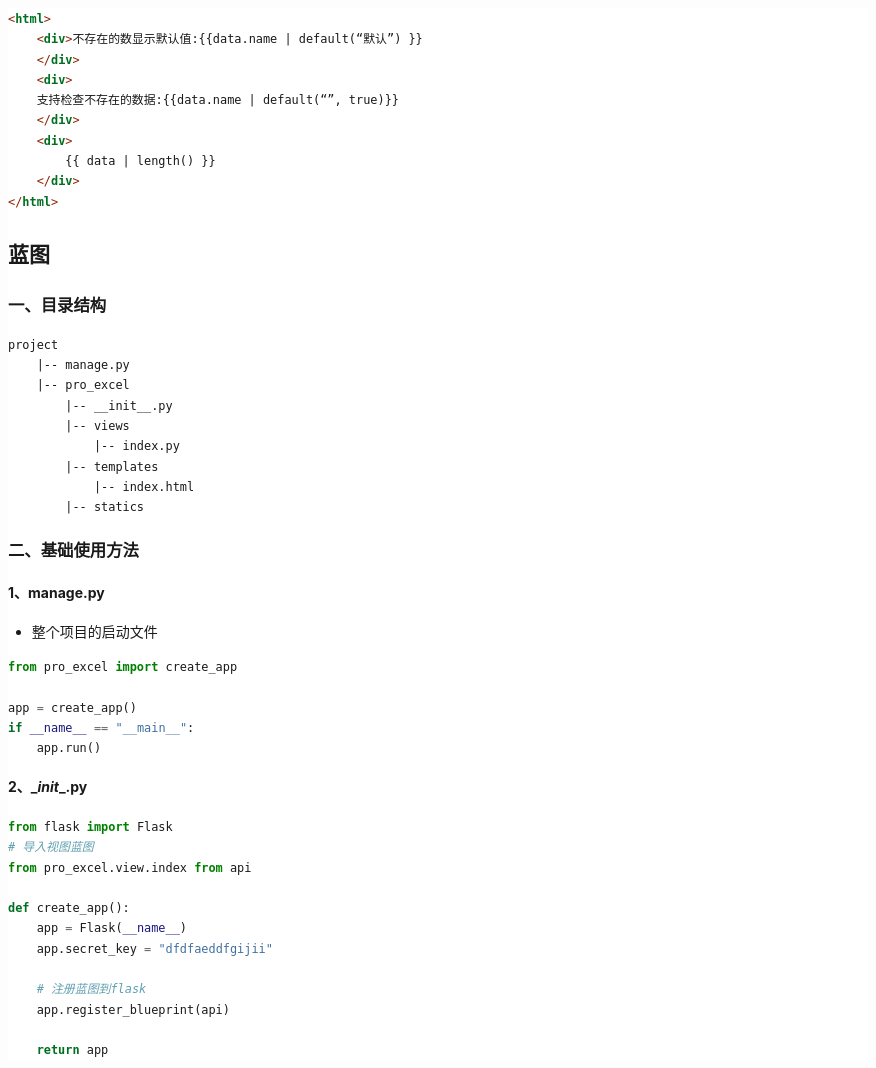 ``` html
<html>
    <div>不存在的数显示默认值:{{data.name | default(“默认”) }}
    </div>
	<div>
    支持检查不存在的数据:{{data.name | default(“”, true)}} 
    </div>
    <div>
        {{ data | length() }}
    </div>
</html>
```

## 蓝图

### 一、目录结构

``` shell
project
	|-- manage.py
	|-- pro_excel
		|-- __init__.py
		|-- views
			|-- index.py
		|-- templates
			|-- index.html 
		|-- statics
```

### 二、基础使用方法

#### 1、manage.py

- 整个项目的启动文件

``` python
from pro_excel import create_app

app = create_app()
if __name__ == "__main__":
    app.run()
```

#### 2、\__init__.py

``` python
from flask import Flask
# 导入视图蓝图
from pro_excel.view.index from api

def create_app():
    app = Flask(__name__)
    app.secret_key = "dfdfaeddfgijii"
    
    # 注册蓝图到flask
    app.register_blueprint(api)
    
    return app
```
